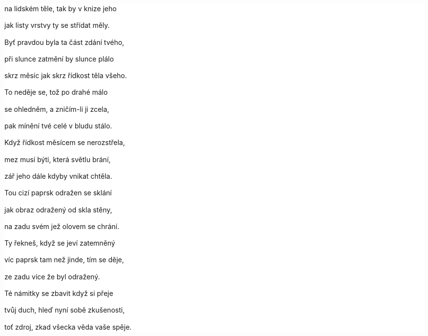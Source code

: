 na lidském těle, tak by v knize jeho

jak listy vrstvy ty se střídat měly.

</section>

<section>

Byť pravdou byla ta část zdání tvého,

při slunce zatmění by slunce plálo

skrz měsíc jak skrz řídkost těla všeho.

</section>

<section>

To neděje se, tož po drahé málo

se ohledněm, a zničím-li ji zcela,

pak mínění tvé celé v bludu stálo.

</section>

<section>

Když řídkost měsícem se nerozstřela,

mez musí býti, která světlu brání,

zář jeho dále kdyby vnikat chtěla.

</section>

<section>

Tou cizí paprsk odražen se sklání

jak obraz odražený od skla stěny,

na zadu svém jež olovem se chrání.

</section>

<section>

Ty řekneš, když se jeví zatemněný

víc paprsk tam než jinde, tím se děje,

ze zadu více že byl odražený.

</section>

<section>

Té námitky se zbavit když si přeje

tvůj duch, hleď nyní sobě zkušenosti,

toť zdroj, zkad všecka věda vaše spěje.

</section>
